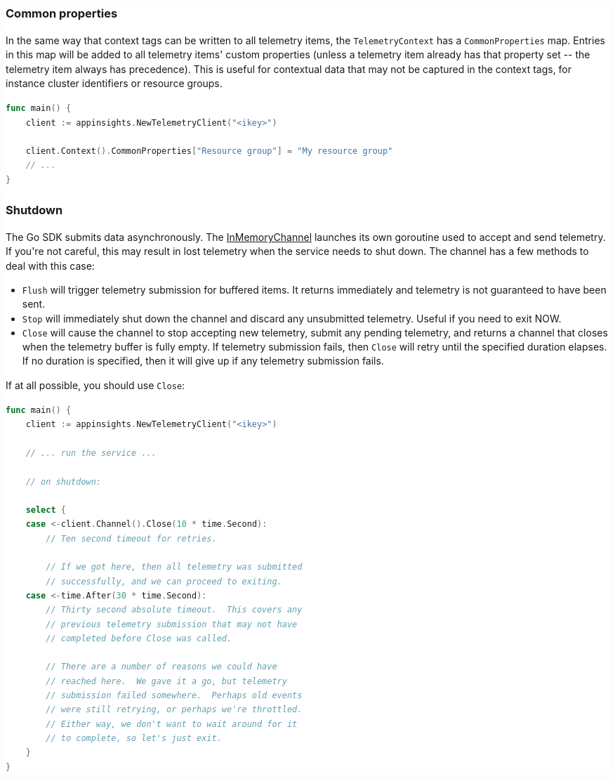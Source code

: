 ### Common properties

In the same way that context tags can be written to all telemetry items, the
`TelemetryContext` has a `CommonProperties` map.  Entries in this map will
be added to all telemetry items' custom properties (unless a telemetry item
already has that property set -- the telemetry item always has precedence). 
This is useful for contextual data that may not be captured in the context
tags, for instance cluster identifiers or resource groups.

```go
func main() {
	client := appinsights.NewTelemetryClient("<ikey>")
	
	client.Context().CommonProperties["Resource group"] = "My resource group"
	// ...
}
```

### Shutdown
The Go SDK submits data asynchronously.  The [InMemoryChannel](https://godoc.org/github.com/microsoft/ApplicationInsights-Go/appinsights/#InMemoryChannel)
launches its own goroutine used to accept and send telemetry.  If you're not
careful, this may result in lost telemetry when the service needs to shut
down.  The channel has a few methods to deal with this case:

* `Flush` will trigger telemetry submission for buffered items.  It returns
  immediately and telemetry is not guaranteed to have been sent.
* `Stop` will immediately shut down the channel and discard any unsubmitted
  telemetry.  Useful if you need to exit NOW.
* `Close` will cause the channel to stop accepting new telemetry, submit any
  pending telemetry, and returns a channel that closes when the telemetry
  buffer is fully empty.  If telemetry submission fails, then `Close` will
  retry until the specified duration elapses.  If no duration is specified,
  then it will give up if any telemetry submission fails.

If at all possible, you should use `Close`:

```go
func main() {
	client := appinsights.NewTelemetryClient("<ikey>")
	
	// ... run the service ...
	
	// on shutdown:
	
	select {
	case <-client.Channel().Close(10 * time.Second):
		// Ten second timeout for retries.
		
		// If we got here, then all telemetry was submitted
		// successfully, and we can proceed to exiting.
	case <-time.After(30 * time.Second):
		// Thirty second absolute timeout.  This covers any
		// previous telemetry submission that may not have
		// completed before Close was called.
		
		// There are a number of reasons we could have
		// reached here.  We gave it a go, but telemetry
		// submission failed somewhere.  Perhaps old events
		// were still retrying, or perhaps we're throttled.
		// Either way, we don't want to wait around for it
		// to complete, so let's just exit.
	}
}
```
